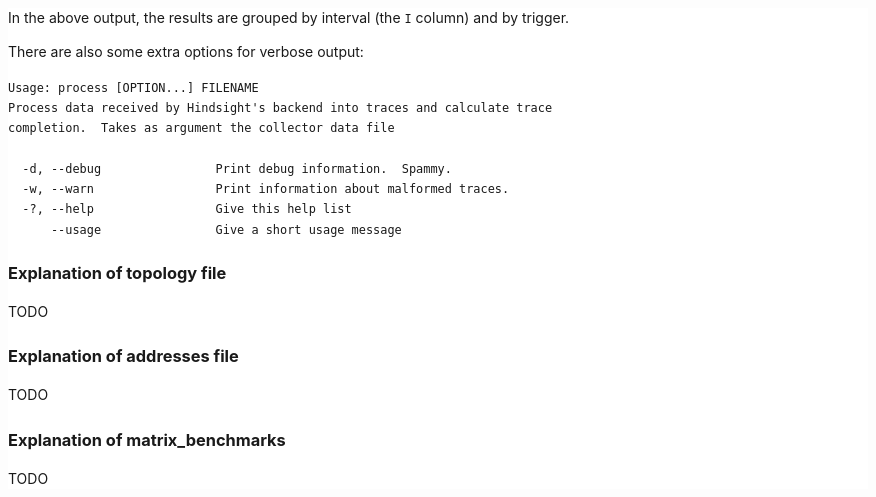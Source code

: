 In the above output, the results are grouped by interval (the `I` column) and by trigger.

There are also some extra options for verbose output:

```
Usage: process [OPTION...] FILENAME
Process data received by Hindsight's backend into traces and calculate trace
completion.  Takes as argument the collector data file

  -d, --debug                Print debug information.  Spammy.
  -w, --warn                 Print information about malformed traces.
  -?, --help                 Give this help list
      --usage                Give a short usage message
```

### Explanation of topology file

TODO

### Explanation of addresses file

TODO

### Explanation of matrix_benchmarks

TODO
